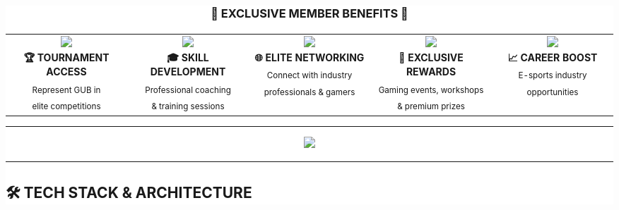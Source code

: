 
<div align="center">

### 💎 EXCLUSIVE MEMBER BENEFITS 💎

<table>
<tr>
<td align="center" width="20%">
<img src="https://user-images.githubusercontent.com/74038190/212284087-bbe7e430-757e-4901-90bf-4cd2ce3e1852.gif" width="80">
<br><strong>🏆 TOURNAMENT ACCESS</strong>
<br><sub>Represent GUB in<br>elite competitions</sub>
</td>
<td align="center" width="20%">
<img src="https://user-images.githubusercontent.com/74038190/212284094-e50ceae2-de86-4dd7-94c1-00a9b8ccc3b6.gif" width="80">
<br><strong>🎓 SKILL DEVELOPMENT</strong>
<br><sub>Professional coaching<br>& training sessions</sub>
</td>
<td align="center" width="20%">
<img src="https://user-images.githubusercontent.com/74038190/212284100-561aa473-3905-4a80-b561-0d28506553ee.gif" width="80">
<br><strong>🌐 ELITE NETWORKING</strong>
<br><sub>Connect with industry<br>professionals & gamers</sub>
</td>
<td align="center" width="20%">
<img src="https://user-images.githubusercontent.com/74038190/212284115-f47cd8ff-2ffb-4b04-b5bf-4d1c14c0247f.gif" width="80">
<br><strong>🎁 EXCLUSIVE REWARDS</strong>
<br><sub>Gaming events, workshops<br>& premium prizes</sub>
</td>
<td align="center" width="20%">
<img src="https://user-images.githubusercontent.com/74038190/212284136-03988914-d899-44b4-b1d9-4eeccf656e44.gif" width="80">
<br><strong>📈 CAREER BOOST</strong>
<br><sub>E-sports industry<br>opportunities</sub>
</td>
</tr>
</table>

</div>

---

<div align="center">

<img src="https://user-images.githubusercontent.com/74038190/212284158-e840e285-664b-44d7-b79b-e264b5e54825.gif" width="900">

</div>

---

## 🛠️ TECH STACK & ARCHITECTURE

<div align="center">
